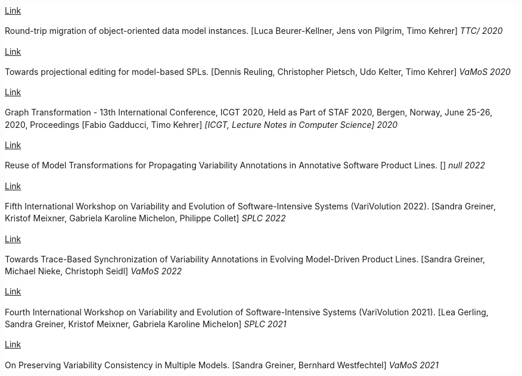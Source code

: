 [Link](https://doi.org/10.1145/3382025.3414972)

Round-trip migration of object-oriented data model instances.
[Luca Beurer-Kellner, Jens von Pilgrim, Timo Kehrer]
*TTC/
2020*

[Link](https://ceur-ws.org/Vol-3089/ttc20_paper1_BeurerKellner_case.pdf)

Towards projectional editing for model-based SPLs.
[Dennis Reuling, Christopher Pietsch, Udo Kelter, Timo Kehrer]
*VaMoS
2020*

[Link](https://doi.org/10.1145/3377024.3377030)

Graph Transformation - 13th International Conference, ICGT 2020, Held as Part of STAF 2020, Bergen, Norway, June 25-26, 2020, Proceedings
[Fabio Gadducci, Timo Kehrer]
*[ICGT, Lecture Notes in Computer Science]
2020*

[Link](https://doi.org/10.1007/978-3-030-51372-6)

Reuse of Model Transformations for Propagating Variability Annotations in Annotative Software Product Lines.
[]
*null
2022*

[Link](https://epub.uni-bayreuth.de/6805/)

Fifth International Workshop on Variability and Evolution of Software-Intensive Systems (VariVolution 2022).
[Sandra Greiner, Kristof Meixner, Gabriela Karoline Michelon, Philippe Collet]
*SPLC
2022*

[Link](https://doi.org/10.1145/3546932.3547018)

Towards Trace-Based Synchronization of Variability Annotations in Evolving Model-Driven Product Lines.
[Sandra Greiner, Michael Nieke, Christoph Seidl]
*VaMoS
2022*

[Link](https://doi.org/10.1145/3510466.3510470)

Fourth International Workshop on Variability and Evolution of Software-Intensive Systems (VariVolution 2021).
[Lea Gerling, Sandra Greiner, Kristof Meixner, Gabriela Karoline Michelon]
*SPLC
2021*

[Link](https://doi.org/10.1145/3461001.3473055)

On Preserving Variability Consistency in Multiple Models.
[Sandra Greiner, Bernhard Westfechtel]
*VaMoS
2021*
